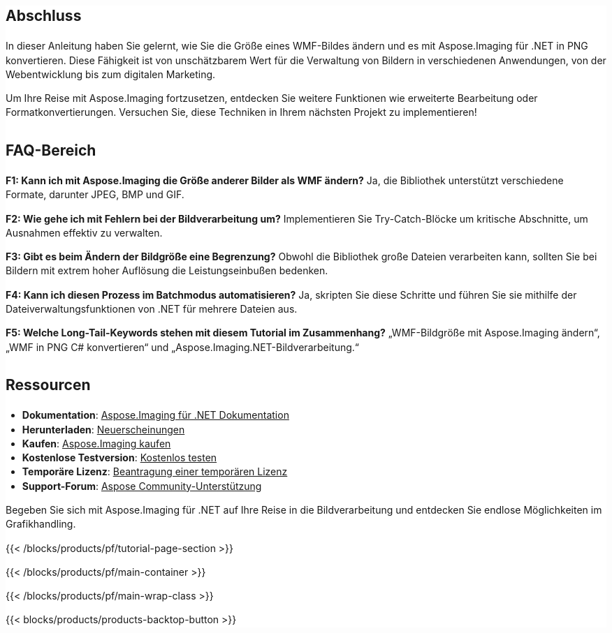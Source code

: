 ## Abschluss
In dieser Anleitung haben Sie gelernt, wie Sie die Größe eines WMF-Bildes ändern und es mit Aspose.Imaging für .NET in PNG konvertieren. Diese Fähigkeit ist von unschätzbarem Wert für die Verwaltung von Bildern in verschiedenen Anwendungen, von der Webentwicklung bis zum digitalen Marketing.

Um Ihre Reise mit Aspose.Imaging fortzusetzen, entdecken Sie weitere Funktionen wie erweiterte Bearbeitung oder Formatkonvertierungen. Versuchen Sie, diese Techniken in Ihrem nächsten Projekt zu implementieren!

## FAQ-Bereich
**F1: Kann ich mit Aspose.Imaging die Größe anderer Bilder als WMF ändern?**
Ja, die Bibliothek unterstützt verschiedene Formate, darunter JPEG, BMP und GIF.

**F2: Wie gehe ich mit Fehlern bei der Bildverarbeitung um?**
Implementieren Sie Try-Catch-Blöcke um kritische Abschnitte, um Ausnahmen effektiv zu verwalten.

**F3: Gibt es beim Ändern der Bildgröße eine Begrenzung?**
Obwohl die Bibliothek große Dateien verarbeiten kann, sollten Sie bei Bildern mit extrem hoher Auflösung die Leistungseinbußen bedenken.

**F4: Kann ich diesen Prozess im Batchmodus automatisieren?**
Ja, skripten Sie diese Schritte und führen Sie sie mithilfe der Dateiverwaltungsfunktionen von .NET für mehrere Dateien aus.

**F5: Welche Long-Tail-Keywords stehen mit diesem Tutorial im Zusammenhang?**
„WMF-Bildgröße mit Aspose.Imaging ändern“, „WMF in PNG C# konvertieren“ und „Aspose.Imaging.NET-Bildverarbeitung.“

## Ressourcen
- **Dokumentation**: [Aspose.Imaging für .NET Dokumentation](https://reference.aspose.com/imaging/net/)
- **Herunterladen**: [Neuerscheinungen](https://releases.aspose.com/imaging/net/)
- **Kaufen**: [Aspose.Imaging kaufen](https://purchase.aspose.com/buy)
- **Kostenlose Testversion**: [Kostenlos testen](https://releases.aspose.com/imaging/net/)
- **Temporäre Lizenz**: [Beantragung einer temporären Lizenz](https://purchase.aspose.com/temporary-license/)
- **Support-Forum**: [Aspose Community-Unterstützung](https://forum.aspose.com/c/imaging/10)

Begeben Sie sich mit Aspose.Imaging für .NET auf Ihre Reise in die Bildverarbeitung und entdecken Sie endlose Möglichkeiten im Grafikhandling.

{{< /blocks/products/pf/tutorial-page-section >}}

{{< /blocks/products/pf/main-container >}}

{{< /blocks/products/pf/main-wrap-class >}}

{{< blocks/products/products-backtop-button >}}
